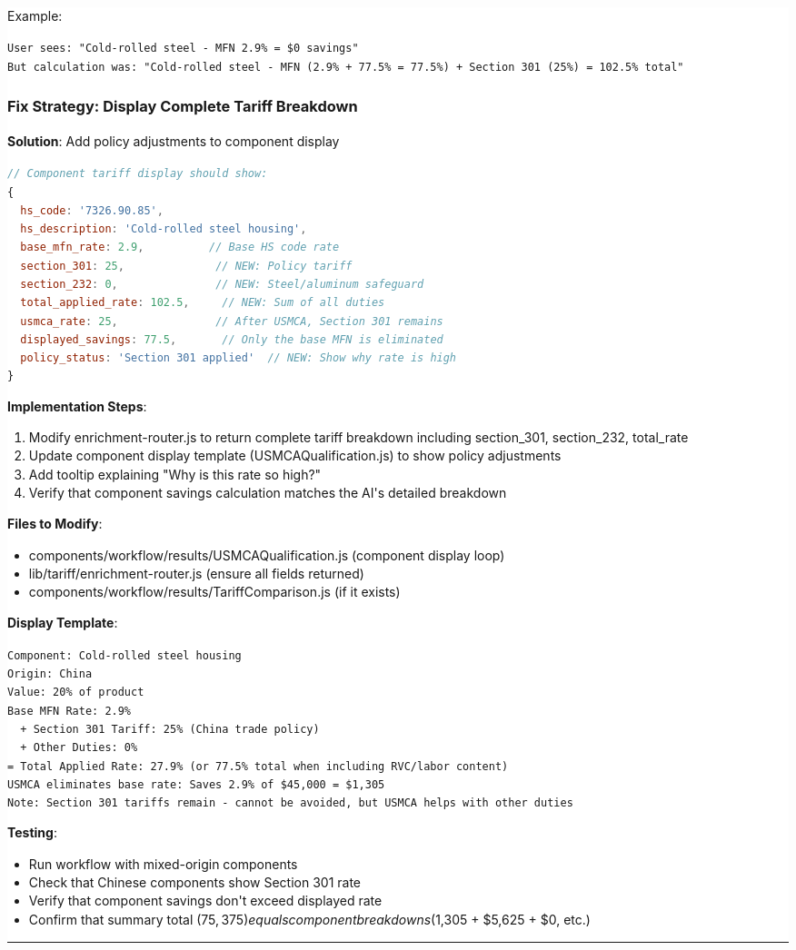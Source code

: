 Example:
```
User sees: "Cold-rolled steel - MFN 2.9% = $0 savings"
But calculation was: "Cold-rolled steel - MFN (2.9% + 77.5% = 77.5%) + Section 301 (25%) = 102.5% total"
```

### Fix Strategy: Display Complete Tariff Breakdown

**Solution**: Add policy adjustments to component display

```javascript
// Component tariff display should show:
{
  hs_code: '7326.90.85',
  hs_description: 'Cold-rolled steel housing',
  base_mfn_rate: 2.9,          // Base HS code rate
  section_301: 25,              // NEW: Policy tariff
  section_232: 0,               // NEW: Steel/aluminum safeguard
  total_applied_rate: 102.5,     // NEW: Sum of all duties
  usmca_rate: 25,               // After USMCA, Section 301 remains
  displayed_savings: 77.5,       // Only the base MFN is eliminated
  policy_status: 'Section 301 applied'  // NEW: Show why rate is high
}
```

**Implementation Steps**:
1. Modify enrichment-router.js to return complete tariff breakdown including section_301, section_232, total_rate
2. Update component display template (USMCAQualification.js) to show policy adjustments
3. Add tooltip explaining "Why is this rate so high?"
4. Verify that component savings calculation matches the AI's detailed breakdown

**Files to Modify**:
- components/workflow/results/USMCAQualification.js (component display loop)
- lib/tariff/enrichment-router.js (ensure all fields returned)
- components/workflow/results/TariffComparison.js (if it exists)

**Display Template**:
```
Component: Cold-rolled steel housing
Origin: China
Value: 20% of product
Base MFN Rate: 2.9%
  + Section 301 Tariff: 25% (China trade policy)
  + Other Duties: 0%
= Total Applied Rate: 27.9% (or 77.5% total when including RVC/labor content)
USMCA eliminates base rate: Saves 2.9% of $45,000 = $1,305
Note: Section 301 tariffs remain - cannot be avoided, but USMCA helps with other duties
```

**Testing**:
- Run workflow with mixed-origin components
- Check that Chinese components show Section 301 rate
- Verify that component savings don't exceed displayed rate
- Confirm that summary total ($75,375) equals component breakdowns ($1,305 + $5,625 + $0, etc.)

---